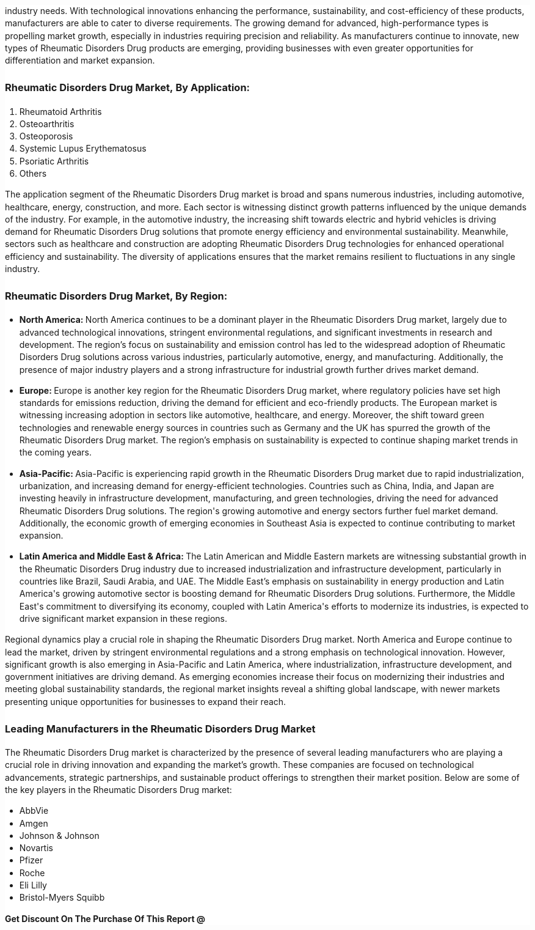 industry needs. With technological innovations enhancing the performance, sustainability, and cost-efficiency of these products, manufacturers are able to cater to diverse requirements. The growing demand for advanced, high-performance types is propelling market growth, especially in industries requiring precision and reliability. As manufacturers continue to innovate, new types of Rheumatic Disorders Drug products are emerging, providing businesses with even greater opportunities for differentiation and market expansion.</p><h3>Rheumatic Disorders Drug Market,&nbsp;By Application:</h3><ol><li>Rheumatoid Arthritis<li> Osteoarthritis<li> Osteoporosis<li> Systemic Lupus Erythematosus<li> Psoriatic Arthritis<li> Others</li></ol><p>The application segment of the Rheumatic Disorders Drug market is broad and spans numerous industries, including automotive, healthcare, energy, construction, and more. Each sector is witnessing distinct growth patterns influenced by the unique demands of the industry. For example, in the automotive industry, the increasing shift towards electric and hybrid vehicles is driving demand for Rheumatic Disorders Drug solutions that promote energy efficiency and environmental sustainability. Meanwhile, sectors such as healthcare and construction are adopting Rheumatic Disorders Drug technologies for enhanced operational efficiency and sustainability. The diversity of applications ensures that the market remains resilient to fluctuations in any single industry.</p><h3>Rheumatic Disorders Drug Market, By Region:</h3><ul><li><p><strong>North America:&nbsp;</strong>North America continues to be a dominant player in the Rheumatic Disorders Drug market, largely due to advanced technological innovations, stringent environmental regulations, and significant investments in research and development. The region&rsquo;s focus on sustainability and emission control has led to the widespread adoption of Rheumatic Disorders Drug solutions across various industries, particularly automotive, energy, and manufacturing. Additionally, the presence of major industry players and a strong infrastructure for industrial growth further drives market demand.</p></li><li><p><strong><strong>Europe:&nbsp;</strong></strong>Europe is another key region for the Rheumatic Disorders Drug market, where regulatory policies have set high standards for emissions reduction, driving the demand for efficient and eco-friendly products. The European market is witnessing increasing adoption in sectors like automotive, healthcare, and energy. Moreover, the shift toward green technologies and renewable energy sources in countries such as Germany and the UK has spurred the growth of the Rheumatic Disorders Drug market. The region&rsquo;s emphasis on sustainability is expected to continue shaping market trends in the coming years.</p></li><li><p><strong><strong>Asia-Pacific:&nbsp;</strong></strong>Asia-Pacific is experiencing rapid growth in the Rheumatic Disorders Drug market due to rapid industrialization, urbanization, and increasing demand for energy-efficient technologies. Countries such as China, India, and Japan are investing heavily in infrastructure development, manufacturing, and green technologies, driving the need for advanced Rheumatic Disorders Drug solutions. The region's growing automotive and energy sectors further fuel market demand. Additionally, the economic growth of emerging economies in Southeast Asia is expected to continue contributing to market expansion.</p></li><li><p><strong><strong>Latin America and Middle East &amp; Africa:&nbsp;</strong></strong>The Latin American and Middle Eastern markets are witnessing substantial growth in the Rheumatic Disorders Drug industry due to increased industrialization and infrastructure development, particularly in countries like Brazil, Saudi Arabia, and UAE. The Middle East&rsquo;s emphasis on sustainability in energy production and Latin America's growing automotive sector is boosting demand for Rheumatic Disorders Drug solutions. Furthermore, the Middle East's commitment to diversifying its economy, coupled with Latin America's efforts to modernize its industries, is expected to drive significant market expansion in these regions.</p></li></ul><p>Regional dynamics play a crucial role in shaping the Rheumatic Disorders Drug market. North America and Europe continue to lead the market, driven by stringent environmental regulations and a strong emphasis on technological innovation. However, significant growth is also emerging in Asia-Pacific and Latin America, where industrialization, infrastructure development, and government initiatives are driving demand. As emerging economies increase their focus on modernizing their industries and meeting global sustainability standards, the regional market insights reveal a shifting global landscape, with newer markets presenting unique opportunities for businesses to expand their reach.</p><h3><strong>Leading Manufacturers in the Rheumatic Disorders Drug Market</strong></h3><p>The Rheumatic Disorders Drug market is characterized by the presence of several leading manufacturers who are playing a crucial role in driving innovation and expanding the market&rsquo;s growth. These companies are focused on technological advancements, strategic partnerships, and sustainable product offerings to strengthen their market position. Below are some of the key players in the Rheumatic Disorders Drug market:</p></div><div class="article-main__content" data-test-id="publishing-text-block"><ul><li><span class="">AbbVie<li> Amgen<li> Johnson & Johnson<li> Novartis<li> Pfizer<li> Roche<li> Eli Lilly<li> Bristol-Myers Squibb</span></li></ul></div><div class="article-main__content" data-test-id="publishing-text-block"><p><span class="font-[700]"><strong>Get Discount On The Purchase Of This Report @</strong>